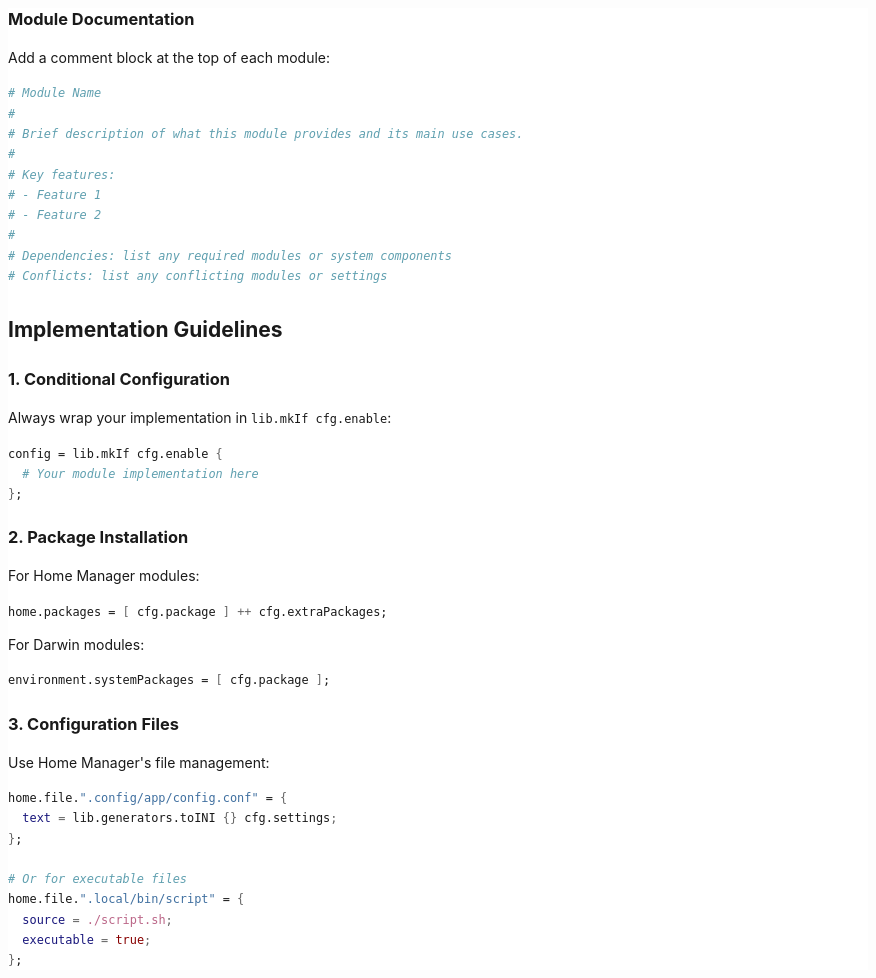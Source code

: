 ### Module Documentation

Add a comment block at the top of each module:

```nix
# Module Name
# 
# Brief description of what this module provides and its main use cases.
# 
# Key features:
# - Feature 1
# - Feature 2
# 
# Dependencies: list any required modules or system components
# Conflicts: list any conflicting modules or settings
```

## Implementation Guidelines

### 1. Conditional Configuration

Always wrap your implementation in `lib.mkIf cfg.enable`:

```nix
config = lib.mkIf cfg.enable {
  # Your module implementation here
};
```

### 2. Package Installation

For Home Manager modules:
```nix
home.packages = [ cfg.package ] ++ cfg.extraPackages;
```

For Darwin modules:
```nix
environment.systemPackages = [ cfg.package ];
```

### 3. Configuration Files

Use Home Manager's file management:
```nix
home.file.".config/app/config.conf" = {
  text = lib.generators.toINI {} cfg.settings;
};

# Or for executable files
home.file.".local/bin/script" = {
  source = ./script.sh;
  executable = true;
};
```
